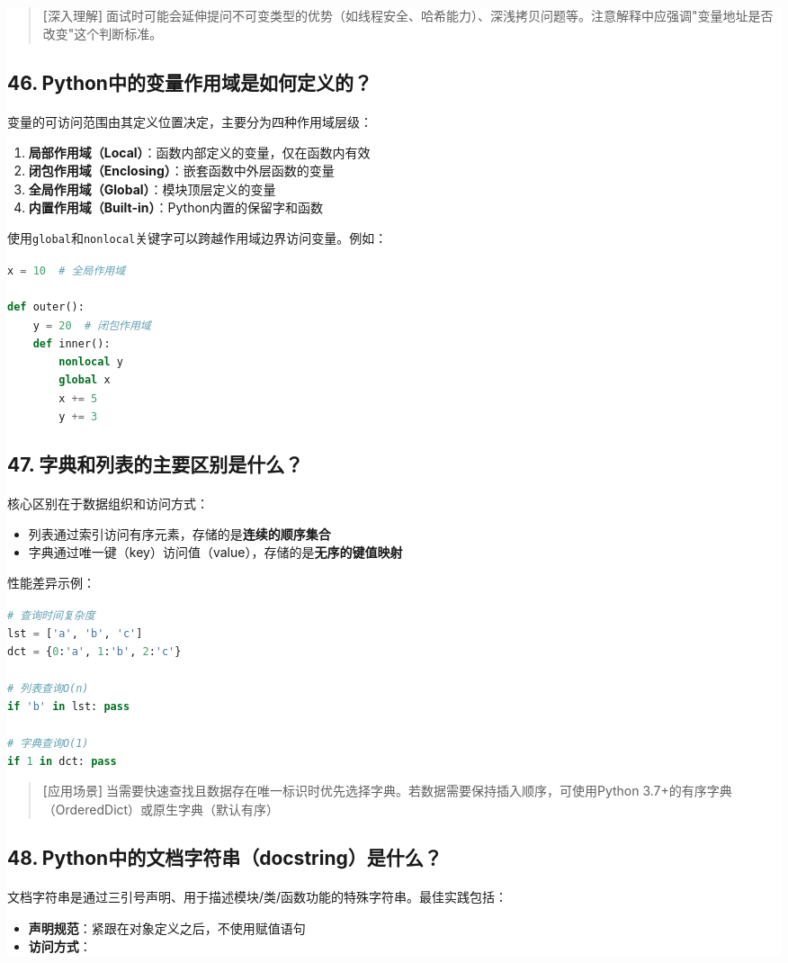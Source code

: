 > [深入理解] 面试时可能会延伸提问不可变类型的优势（如线程安全、哈希能力）、深浅拷贝问题等。注意解释中应强调"变量地址是否改变"这个判断标准。

## 46. Python中的变量作用域是如何定义的？

变量的可访问范围由其定义位置决定，主要分为四种作用域层级：

1. **局部作用域（Local）**：函数内部定义的变量，仅在函数内有效
2. **闭包作用域（Enclosing）**：嵌套函数中外层函数的变量
3. **全局作用域（Global）**：模块顶层定义的变量
4. **内置作用域（Built-in）**：Python内置的保留字和函数

使用`global`和`nonlocal`关键字可以跨越作用域边界访问变量。例如：

```python
x = 10  # 全局作用域

def outer():
    y = 20  # 闭包作用域
    def inner():
        nonlocal y
        global x
        x += 5 
        y += 3
```

## 47. 字典和列表的主要区别是什么？

核心区别在于数据组织和访问方式：

- 列表通过索引访问有序元素，存储的是**连续的顺序集合**
- 字典通过唯一键（key）访问值（value），存储的是**无序的键值映射**

性能差异示例：

```python
# 查询时间复杂度
lst = ['a', 'b', 'c']
dct = {0:'a', 1:'b', 2:'c'} 

# 列表查询O(n)
if 'b' in lst: pass  

# 字典查询O(1) 
if 1 in dct: pass
```

> [应用场景] 当需要快速查找且数据存在唯一标识时优先选择字典。若数据需要保持插入顺序，可使用Python 3.7+的有序字典（OrderedDict）或原生字典（默认有序）

## 48. Python中的文档字符串（docstring）是什么？

文档字符串是通过三引号声明、用于描述模块/类/函数功能的特殊字符串。最佳实践包括：

- **声明规范**：紧跟在对象定义之后，不使用赋值语句
- **访问方式**：
